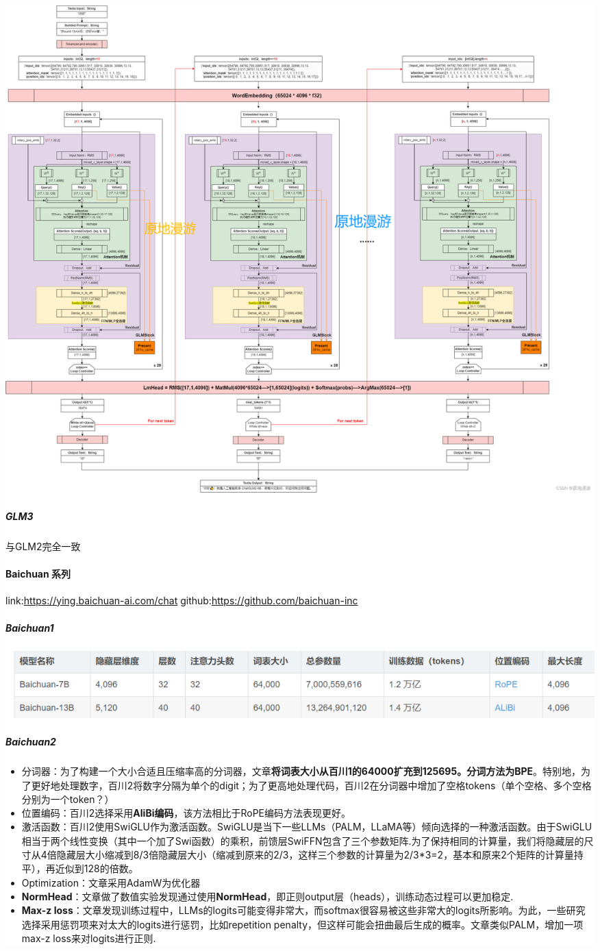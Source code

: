 ![alt text](0537b6f06c3640709f3cdcba412f8173.png)

##### GLM3
与GLM2完全一致


#### Baichuan 系列
link:https://ying.baichuan-ai.com/chat
github:https://github.com/baichuan-inc

##### Baichuan1
![alt text](image-8.png)
##### Baichuan2
- 分词器：为了构建一个大小合适且压缩率高的分词器，文章**将词表大小从百川1的64000扩充到125695。分词方法为BPE**。特别地，为了更好地处理数字，百川2将数字分隔为单个的digit；为了更高地处理代码，百川2在分词器中增加了空格tokens（单个空格、多个空格分别为一个token？）
- 位置编码：百川2选择采用**AliBi编码**，该方法相比于RoPE编码方法表现更好。
- 激活函数：百川2使用SwiGLU作为激活函数。SwiGLU是当下一些LLMs（PALM，LLaMA等）倾向选择的一种激活函数。由于SwiGLU相当于两个线性变换（其中一个加了Swi函数）的乘积，前馈层SwiFFN包含了三个参数矩阵.为了保持相同的计算量，我们将隐藏层的尺寸从4倍隐藏层大小缩减到8/3倍隐藏层大小（缩减到原来的2/3，这样三个参数的计算量为2/3*3=2，基本和原来2个矩阵的计算量持平），再近似到128的倍数。
- Optimization：文章采用AdamW为优化器
- **NormHead**：文章做了数值实验发现通过使用**NormHead**，即正则output层（heads），训练动态过程可以更加稳定.
- **Max-z loss**：文章发现训练过程中，LLMs的logits可能变得非常大，而softmax很容易被这些非常大的logits所影响。为此，一些研究选择采用惩罚项来对太大的logits进行惩罚，比如repetition penalty，但这样可能会扭曲最后生成的概率。文章类似PALM，增加一项max-z loss来对logits进行正则.